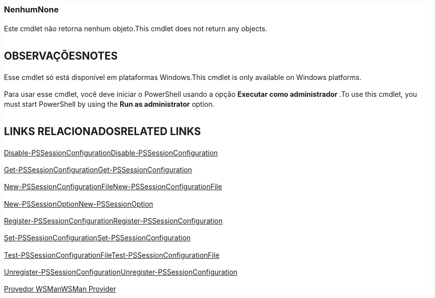 ### <span data-ttu-id="77b2e-164">Nenhum</span><span class="sxs-lookup"><span data-stu-id="77b2e-164">None</span></span>

<span data-ttu-id="77b2e-165">Este cmdlet não retorna nenhum objeto.</span><span class="sxs-lookup"><span data-stu-id="77b2e-165">This cmdlet does not return any objects.</span></span>

## <span data-ttu-id="77b2e-166">OBSERVAÇÕES</span><span class="sxs-lookup"><span data-stu-id="77b2e-166">NOTES</span></span>

<span data-ttu-id="77b2e-167">Esse cmdlet só está disponível em plataformas Windows.</span><span class="sxs-lookup"><span data-stu-id="77b2e-167">This cmdlet is only available on Windows platforms.</span></span>

<span data-ttu-id="77b2e-168">Para usar esse cmdlet, você deve iniciar o PowerShell usando a opção **Executar como administrador** .</span><span class="sxs-lookup"><span data-stu-id="77b2e-168">To use this cmdlet, you must start PowerShell by using the **Run as administrator** option.</span></span>

## <span data-ttu-id="77b2e-169">LINKS RELACIONADOS</span><span class="sxs-lookup"><span data-stu-id="77b2e-169">RELATED LINKS</span></span>

[<span data-ttu-id="77b2e-170">Disable-PSSessionConfiguration</span><span class="sxs-lookup"><span data-stu-id="77b2e-170">Disable-PSSessionConfiguration</span></span>](Disable-PSSessionConfiguration.md)

[<span data-ttu-id="77b2e-171">Get-PSSessionConfiguration</span><span class="sxs-lookup"><span data-stu-id="77b2e-171">Get-PSSessionConfiguration</span></span>](Get-PSSessionConfiguration.md)

[<span data-ttu-id="77b2e-172">New-PSSessionConfigurationFile</span><span class="sxs-lookup"><span data-stu-id="77b2e-172">New-PSSessionConfigurationFile</span></span>](New-PSSessionConfigurationFile.md)

[<span data-ttu-id="77b2e-173">New-PSSessionOption</span><span class="sxs-lookup"><span data-stu-id="77b2e-173">New-PSSessionOption</span></span>](New-PSSessionOption.md)

[<span data-ttu-id="77b2e-174">Register-PSSessionConfiguration</span><span class="sxs-lookup"><span data-stu-id="77b2e-174">Register-PSSessionConfiguration</span></span>](Register-PSSessionConfiguration.md)

[<span data-ttu-id="77b2e-175">Set-PSSessionConfiguration</span><span class="sxs-lookup"><span data-stu-id="77b2e-175">Set-PSSessionConfiguration</span></span>](Set-PSSessionConfiguration.md)

[<span data-ttu-id="77b2e-176">Test-PSSessionConfigurationFile</span><span class="sxs-lookup"><span data-stu-id="77b2e-176">Test-PSSessionConfigurationFile</span></span>](Test-PSSessionConfigurationFile.md)

[<span data-ttu-id="77b2e-177">Unregister-PSSessionConfiguration</span><span class="sxs-lookup"><span data-stu-id="77b2e-177">Unregister-PSSessionConfiguration</span></span>](Unregister-PSSessionConfiguration.md)

[<span data-ttu-id="77b2e-178">Provedor WSMan</span><span class="sxs-lookup"><span data-stu-id="77b2e-178">WSMan Provider</span></span>](../Microsoft.WsMan.Management/About/about_WSMan_Provider.md)
